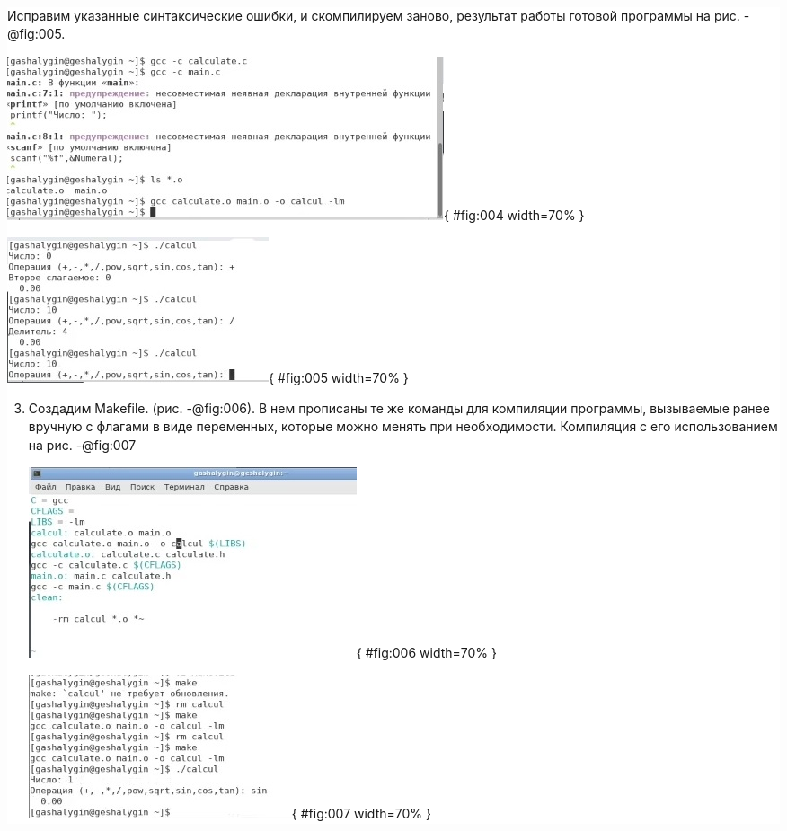    Исправим указанные синтаксические ошибки, и скомпилируем заново, результат работы готовой программы на рис. -@fig:005.

   

   ![Компиляция](screens\4.jpg){ #fig:004 width=70% }

   ![Запуск](screens\5.jpg){ #fig:005 width=70% }

3. Создадим Makefile. (рис.  -@fig:006). В нем прописаны те же команды для компиляции программы, вызываемые ранее вручную с флагами в виде переменных, которые можно менять при необходимости. Компиляция с его использованием на рис. -@fig:007

   ![Текст Makefile](screens\6.jpg){ #fig:006 width=70% }

   ![Компиляция с использование мэйкфайла](screens\7.jpg){ #fig:007 width=70% }
